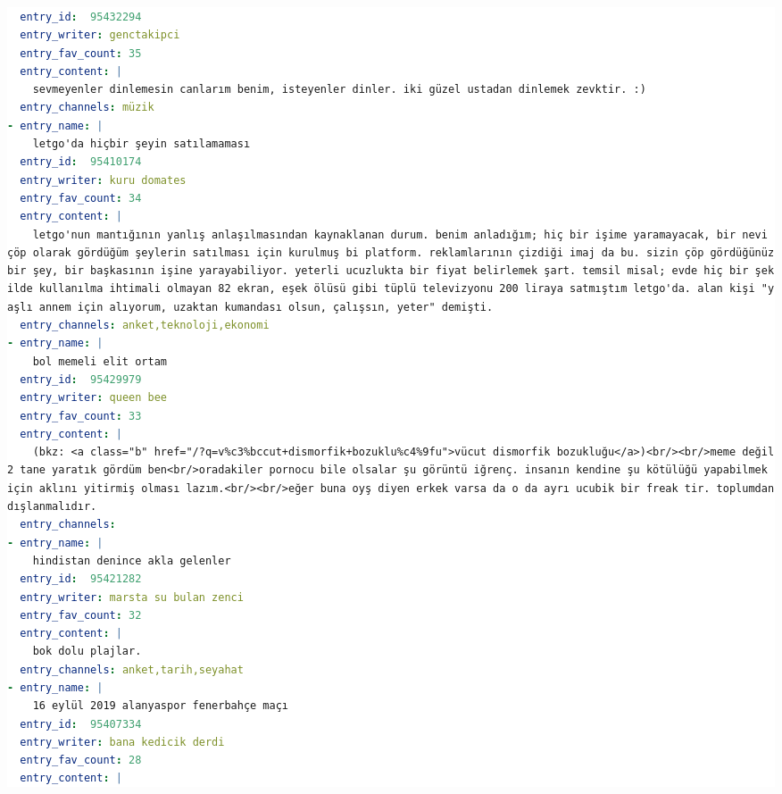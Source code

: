 ```yaml
  entry_id:  95432294
  entry_writer: genctakipci
  entry_fav_count: 35
  entry_content: |
    sevmeyenler dinlemesin canlarım benim, isteyenler dinler. iki güzel ustadan dinlemek zevktir. :)
  entry_channels: müzik
- entry_name: |
    letgo'da hiçbir şeyin satılamaması
  entry_id:  95410174
  entry_writer: kuru domates
  entry_fav_count: 34
  entry_content: |
    letgo'nun mantığının yanlış anlaşılmasından kaynaklanan durum. benim anladığım; hiç bir işime yaramayacak, bir nevi çöp olarak gördüğüm şeylerin satılması için kurulmuş bi platform. reklamlarının çizdiği imaj da bu. sizin çöp gördüğünüz bir şey, bir başkasının işine yarayabiliyor. yeterli ucuzlukta bir fiyat belirlemek şart. temsil misal; evde hiç bir şekilde kullanılma ihtimali olmayan 82 ekran, eşek ölüsü gibi tüplü televizyonu 200 liraya satmıştım letgo'da. alan kişi "yaşlı annem için alıyorum, uzaktan kumandası olsun, çalışsın, yeter" demişti.
  entry_channels: anket,teknoloji,ekonomi
- entry_name: |
    bol memeli elit ortam
  entry_id:  95429979
  entry_writer: queen bee
  entry_fav_count: 33
  entry_content: |
    (bkz: <a class="b" href="/?q=v%c3%bccut+dismorfik+bozuklu%c4%9fu">vücut dismorfik bozukluğu</a>)<br/><br/>meme değil 2 tane yaratık gördüm ben<br/>oradakiler pornocu bile olsalar şu görüntü iğrenç. insanın kendine şu kötülüğü yapabilmek için aklını yitirmiş olması lazım.<br/><br/>eğer buna oyş diyen erkek varsa da o da ayrı ucubik bir freak tir. toplumdan dışlanmalıdır.
  entry_channels: 
- entry_name: |
    hindistan denince akla gelenler
  entry_id:  95421282
  entry_writer: marsta su bulan zenci
  entry_fav_count: 32
  entry_content: |
    bok dolu plajlar.
  entry_channels: anket,tarih,seyahat
- entry_name: |
    16 eylül 2019 alanyaspor fenerbahçe maçı
  entry_id:  95407334
  entry_writer: bana kedicik derdi
  entry_fav_count: 28
  entry_content: |
```